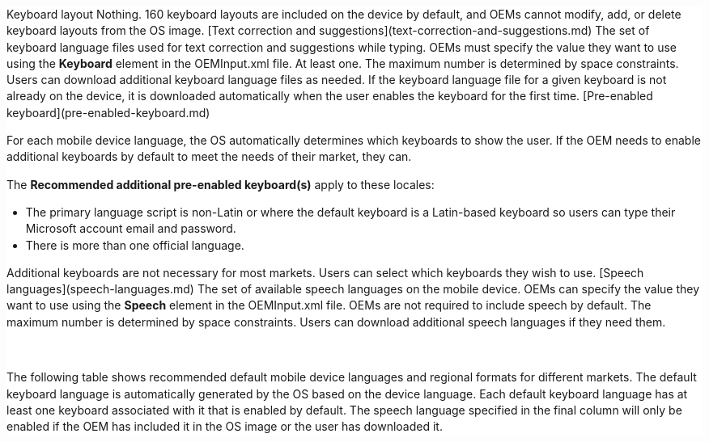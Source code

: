 </tr>
<tr class="odd">
<td>Keyboard layout</td>
<td>Nothing. 160 keyboard layouts are included on the device by default, and OEMs cannot modify, add, or delete keyboard layouts from the OS image.</td>
<td></td>
<td></td>
</tr>
<tr class="even">
<td>[Text correction and suggestions](text-correction-and-suggestions.md)</td>
<td>The set of keyboard language files used for text correction and suggestions while typing. OEMs must specify the value they want to use using the <strong>Keyboard</strong> element in the OEMInput.xml file.</td>
<td>At least one. The maximum number is determined by space constraints.</td>
<td>Users can download additional keyboard language files as needed. If the keyboard language file for a given keyboard is not already on the device, it is downloaded automatically when the user enables the keyboard for the first time.</td>
</tr>
<tr class="odd">
<td>[Pre-enabled keyboard](pre-enabled-keyboard.md)</td>
<td>
    <p>For each mobile device language, the OS automatically determines which keyboards to show the user. If the OEM needs to enable additional keyboards by default to meet the needs of their market, they can.</p>
    <p>The <strong>Recommended additional pre-enabled keyboard(s)</strong> apply to these locales:</p>
    <ul>
        <li>The primary language script is non-Latin or where the default keyboard is a Latin-based keyboard so users can type their Microsoft account email and password.</li>
        <li>There is more than one official language.</li>
    </ul>
</td>
<td>Additional keyboards are not necessary for most markets.</td>
<td>Users can select which keyboards they wish to use.</td>
</tr>
<tr class="even">
<td>[Speech languages](speech-languages.md)</td>
<td>The set of available speech languages on the mobile device. OEMs can specify the value they want to use using the <strong>Speech</strong> element in the OEMInput.xml file.</td>
<td>OEMs are not required to include speech by default. The maximum number is determined by space constraints.</td>
<td>Users can download additional speech languages if they need them.</td>
</tr>
</tbody>
</table>

 

The following table shows recommended default mobile device languages and regional formats for different markets. The default keyboard language is automatically generated by the OS based on the device language. Each default keyboard language has at least one keyboard associated with it that is enabled by default. The speech language specified in the final column will only be enabled if the OEM has included it in the OS image or the user has downloaded it.
